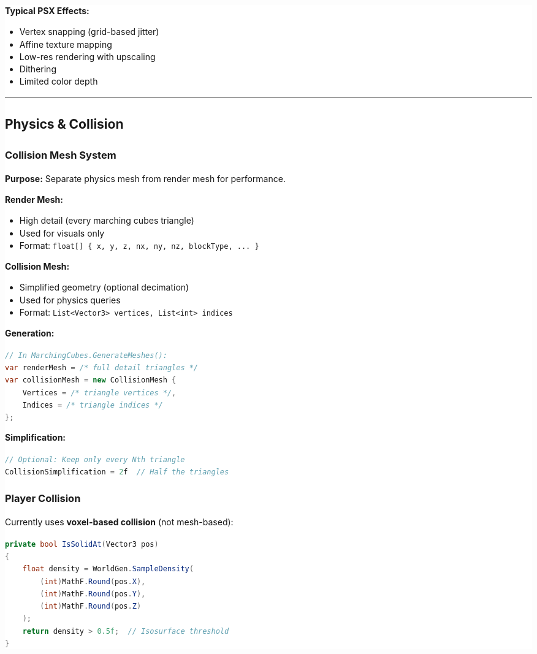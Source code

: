 **Typical PSX Effects:**
- Vertex snapping (grid-based jitter)
- Affine texture mapping
- Low-res rendering with upscaling
- Dithering
- Limited color depth

---

## Physics & Collision

### Collision Mesh System

**Purpose:** Separate physics mesh from render mesh for performance.

**Render Mesh:**
- High detail (every marching cubes triangle)
- Used for visuals only
- Format: `float[] { x, y, z, nx, ny, nz, blockType, ... }`

**Collision Mesh:**
- Simplified geometry (optional decimation)
- Used for physics queries
- Format: `List<Vector3> vertices, List<int> indices`

**Generation:**
```csharp
// In MarchingCubes.GenerateMeshes():
var renderMesh = /* full detail triangles */
var collisionMesh = new CollisionMesh {
    Vertices = /* triangle vertices */,
    Indices = /* triangle indices */
};
```

**Simplification:**
```csharp
// Optional: Keep only every Nth triangle
CollisionSimplification = 2f  // Half the triangles
```

### Player Collision

Currently uses **voxel-based collision** (not mesh-based):

```csharp
private bool IsSolidAt(Vector3 pos)
{
    float density = WorldGen.SampleDensity(
        (int)MathF.Round(pos.X),
        (int)MathF.Round(pos.Y),
        (int)MathF.Round(pos.Z)
    );
    return density > 0.5f;  // Isosurface threshold
}
```
